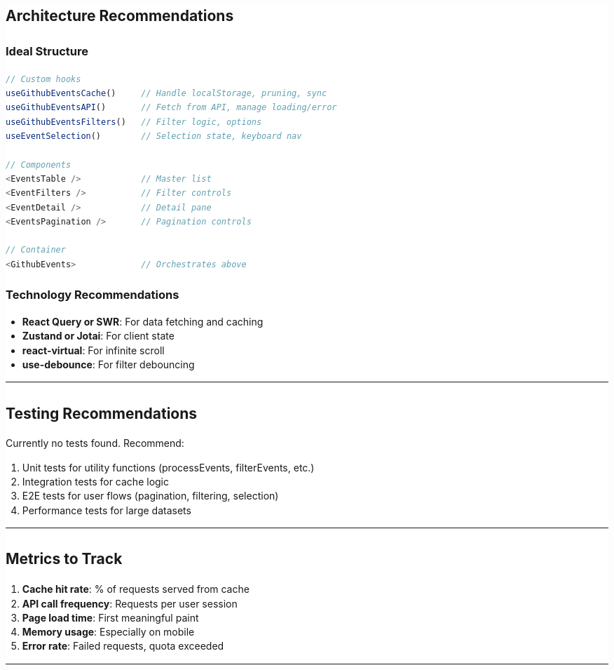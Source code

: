 
## Architecture Recommendations

### Ideal Structure

```typescript
// Custom hooks
useGithubEventsCache()     // Handle localStorage, pruning, sync
useGithubEventsAPI()       // Fetch from API, manage loading/error
useGithubEventsFilters()   // Filter logic, options
useEventSelection()        // Selection state, keyboard nav

// Components
<EventsTable />            // Master list
<EventFilters />           // Filter controls
<EventDetail />            // Detail pane
<EventsPagination />       // Pagination controls

// Container
<GithubEvents>             // Orchestrates above
```

### Technology Recommendations

- **React Query or SWR**: For data fetching and caching
- **Zustand or Jotai**: For client state
- **react-virtual**: For infinite scroll
- **use-debounce**: For filter debouncing

---

## Testing Recommendations

Currently no tests found. Recommend:

1. Unit tests for utility functions (processEvents, filterEvents, etc.)
2. Integration tests for cache logic
3. E2E tests for user flows (pagination, filtering, selection)
4. Performance tests for large datasets

---

## Metrics to Track

1. **Cache hit rate**: % of requests served from cache
2. **API call frequency**: Requests per user session
3. **Page load time**: First meaningful paint
4. **Memory usage**: Especially on mobile
5. **Error rate**: Failed requests, quota exceeded

---
